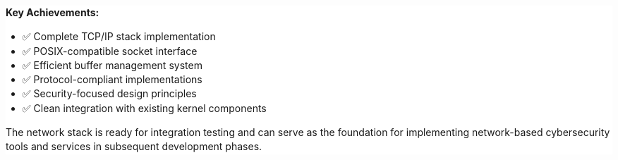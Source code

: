 **Key Achievements:**

- ✅ Complete TCP/IP stack implementation
- ✅ POSIX-compatible socket interface
- ✅ Efficient buffer management system
- ✅ Protocol-compliant implementations
- ✅ Security-focused design principles
- ✅ Clean integration with existing kernel components

The network stack is ready for integration testing and can serve as the foundation for implementing network-based cybersecurity tools and services in subsequent development phases.
